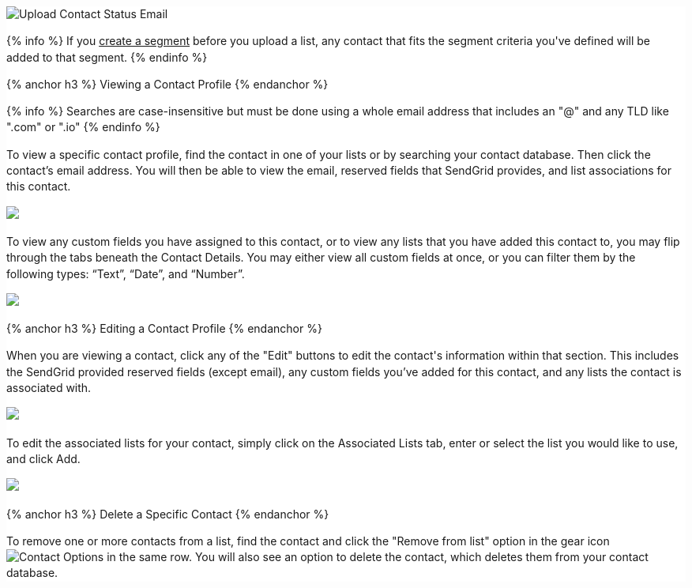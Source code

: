 ![]({{root_url}}/images/contacts_3.png "Upload Contact Status Email")

{% info %}
If you [create a segment]({{root_url}}/User_Guide/Marketing_Campaigns/lists.html#-Create-a-Segment) before you
upload a list, any contact that fits the segment criteria you've defined will be added to that segment.
{% endinfo %}

{% anchor h3 %}
Viewing a Contact Profile
{% endanchor %}

{% info %}
Searches are case-insensitive but must be done using a whole email address that includes an "@" and any TLD like ".com" or ".io"
{% endinfo %}

To view a specific contact profile, find the contact in one of your lists or by searching your contact database. Then click the contact’s email address. You will then be able to view the email, reserved fields that SendGrid provides, and list associations for this contact.

![]({{root_url}}/images/contact_profile_page_details.png)

To view any custom fields you have assigned to this contact, or to view any lists that you have added this contact to, you may flip through the tabs beneath the Contact Details. You may either view all custom fields at once, or you can filter them by the following types: “Text”, “Date”, and “Number”.

![]({{root_url}}/images/contact_profile_page_tabs.png)

{% anchor h3 %}
Editing a Contact Profile
{% endanchor %}

When you are viewing a contact, click any of the "Edit" buttons to edit the contact's information within that section. This includes the SendGrid provided reserved fields (except email), any custom fields you’ve added for this contact, and any lists the contact is associated with.

![]({{root_url}}/images/editing_contact_custom_fields.png)

To edit the associated lists for your contact, simply click on the Associated Lists tab, enter or select the list you would like to use, and click Add.

![]({{root_url}}/images/editing_associated_lists.png)

{% anchor h3 %}
Delete a Specific Contact
{% endanchor %}

To remove one or more contacts from a list, find the contact and click the "Remove from list" option in the gear icon ![]({{root_url}}/images/terms_5.png "Contact Options") in
the same row. You will also see an option to delete the contact, which deletes them from your contact database.
